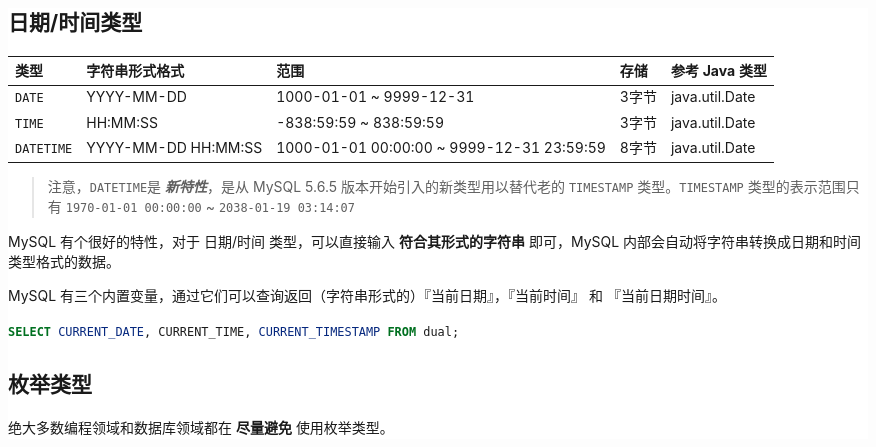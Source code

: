 ## 日期/时间类型

|类型 | 字符串形式格式 | 范围   | 存储 | 参考 Java 类型 |
|:- |:- |:- |:- |:-|
| `DATE` | YYYY-MM-DD | 1000-01-01 ~ 9999-12-31 | 3字节 |java.util.Date |
| `TIME` | HH:MM:SS | -838:59:59 ~ 838:59:59 | 3字节 | java.util.Date |
| `DATETIME` | YYYY-MM-DD HH:MM:SS | 1000-01-01 00:00:00 ~ 9999-12-31 23:59:59 | 8字节 | java.util.Date |

> 注意，`DATETIME`是 ***新特性***，是从 MySQL 5.6.5 版本开始引入的新类型用以替代老的 `TIMESTAMP` 类型。`TIMESTAMP` 类型的表示范围只有 `1970-01-01 00:00:00` ~ `2038-01-19 03:14:07`

MySQL 有个很好的特性，对于 日期/时间 类型，可以直接输入 **符合其形式的字符串** 即可，MySQL 内部会自动将字符串转换成日期和时间类型格式的数据。

MySQL 有三个内置变量，通过它们可以查询返回（字符串形式的）『当前日期』，『当前时间』 和 『当前日期时间』。

```sql
SELECT CURRENT_DATE, CURRENT_TIME, CURRENT_TIMESTAMP FROM dual;
```

## 枚举类型

绝大多数编程领域和数据库领域都在 **尽量避免** 使用枚举类型。
